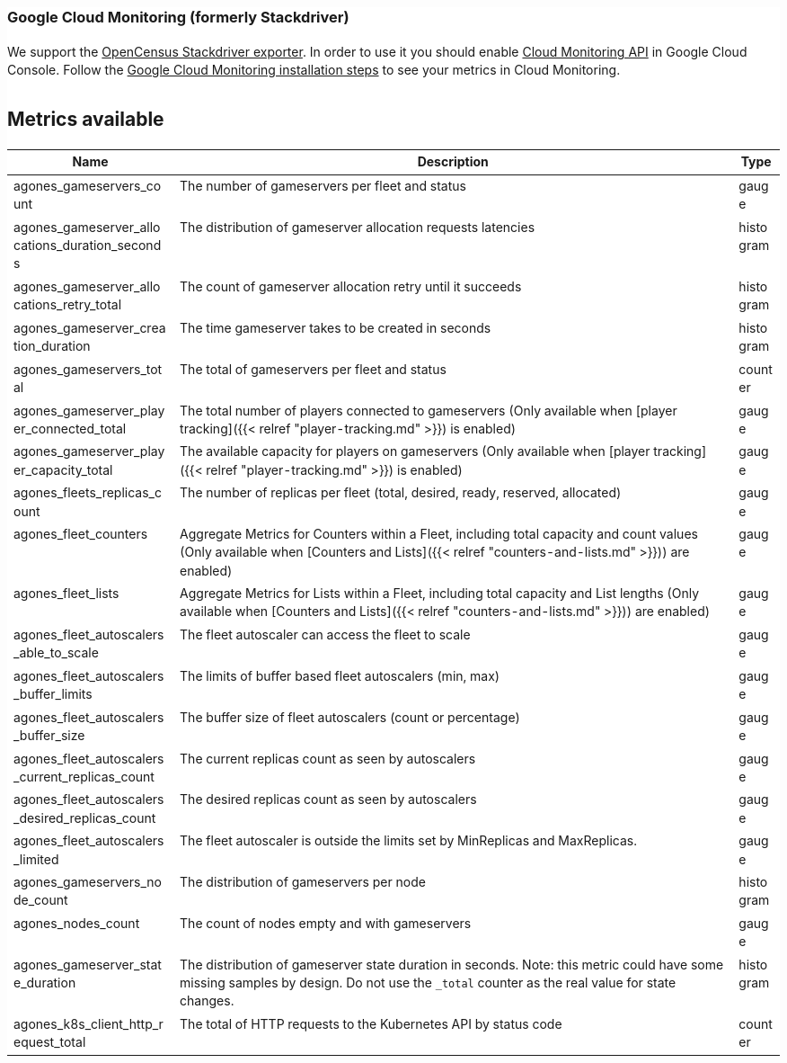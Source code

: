 ### Google Cloud Monitoring (formerly Stackdriver)

We support the [OpenCensus Stackdriver exporter](https://opencensus.io/exporters/supported-exporters/go/stackdriver/).
In order to use it you should enable [Cloud Monitoring API](https://cloud.google.com/monitoring/api/enable-api) in Google Cloud Console.
Follow the [Google Cloud Monitoring installation steps](#google-cloud-monitoring-installation) to see your metrics in Cloud Monitoring.

## Metrics available



| Name                                                  | Description                                                                                                                                                                                 | Type      |
|-------------------------------------------------------|---------------------------------------------------------------------------------------------------------------------------------------------------------------------------------------------|-----------|
| agones_gameservers_count                              | The number of gameservers per fleet and status                                                                                                                                              | gauge     |
| agones_gameserver_allocations_duration_seconds        | The distribution of gameserver allocation requests latencies                                                                                                                                | histogram |
| agones_gameserver_allocations_retry_total             | The count of gameserver allocation retry until it succeeds | histogram |
| agones_gameserver_creation_duration                   | The time gameserver takes to be created in seconds  | histogram | 
| agones_gameservers_total                              | The total of gameservers per fleet and status                                                                                                                                               | counter   |
| agones_gameserver_player_connected_total              | The total number of players connected to gameservers (Only available when [player tracking]({{< relref "player-tracking.md" >}}) is enabled)                                                | gauge     |
| agones_gameserver_player_capacity_total               | The available capacity for players on gameservers (Only available when [player tracking]({{< relref "player-tracking.md" >}}) is enabled)                                                   | gauge     |
| agones_fleets_replicas_count                          | The number of replicas per fleet (total, desired, ready, reserved, allocated)                                                                                                               | gauge     |
| agones_fleet_counters                                 | Aggregate Metrics for Counters within a Fleet, including total capacity and count values (Only available when [Counters and Lists]({{< relref "counters-and-lists.md" >}})) are enabled)    | gauge     |
| agones_fleet_lists                                    | Aggregate Metrics for Lists within a Fleet, including total capacity and List lengths (Only available when [Counters and Lists]({{< relref "counters-and-lists.md" >}})) are enabled)       | gauge     |
| agones_fleet_autoscalers_able_to_scale                | The fleet autoscaler can access the fleet to scale                                                                                                                                          | gauge     |
| agones_fleet_autoscalers_buffer_limits                | The limits of buffer based fleet autoscalers (min, max)                                                                                                                                     | gauge     |
| agones_fleet_autoscalers_buffer_size                  | The buffer size of fleet autoscalers (count or percentage)                                                                                                                                  | gauge     |
| agones_fleet_autoscalers_current_replicas_count       | The current replicas count as seen by autoscalers                                                                                                                                           | gauge     |
| agones_fleet_autoscalers_desired_replicas_count       | The desired replicas count as seen by autoscalers                                                                                                                                           | gauge     |
| agones_fleet_autoscalers_limited                      | The fleet autoscaler is outside the limits set by MinReplicas and MaxReplicas.                                                                                                              | gauge     |
| agones_gameservers_node_count                         | The distribution of gameservers per node                                                                                                                                                    | histogram |
| agones_nodes_count                                    | The count of nodes empty and with gameservers                                                                                                                                               | gauge     |
| agones_gameserver_state_duration                      | The distribution of gameserver state duration in seconds. Note: this metric could have some missing samples by design. Do not use the `_total` counter as the real value for state changes. | histogram |
| agones_k8s_client_http_request_total                  | The total of HTTP requests to the Kubernetes API by status code                                                                                                                             | counter   |